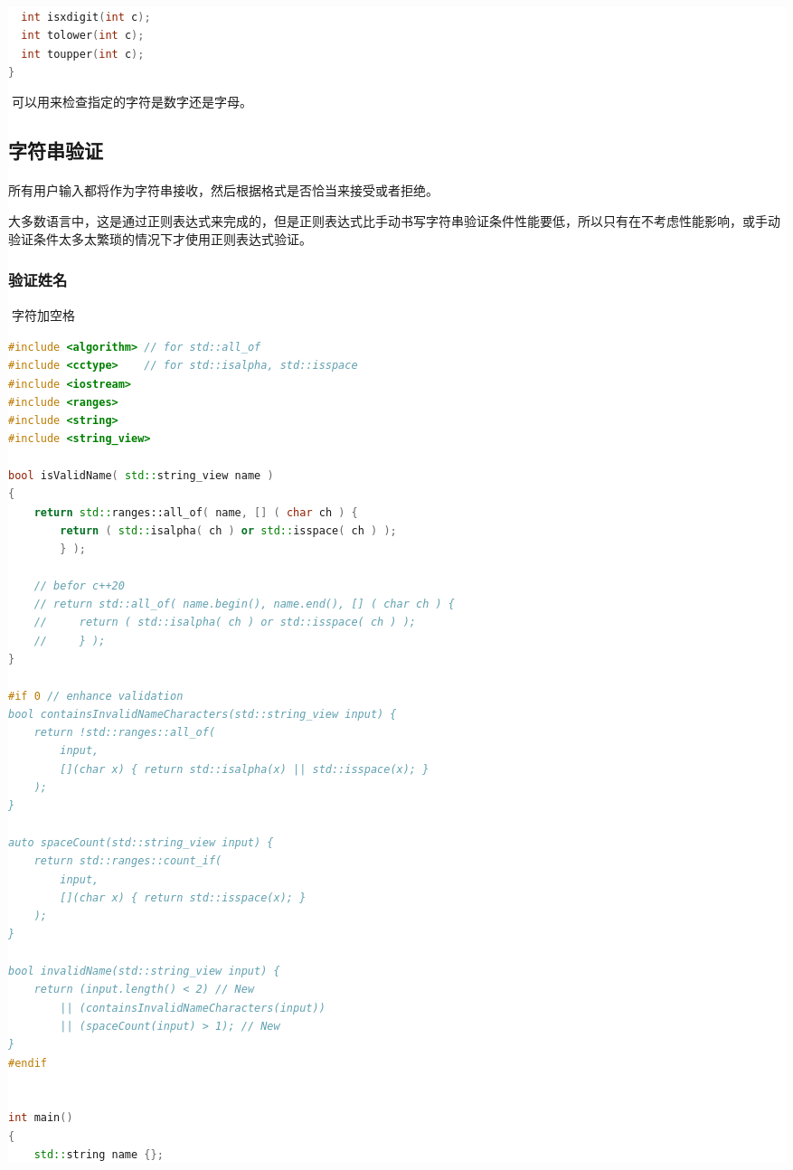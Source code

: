 ```c++
  int isxdigit(int c);
  int tolower(int c);
  int toupper(int c);
}
```

​		可以用来检查指定的字符是数字还是字母。

## 字符串验证

​		所有用户输入都将作为字符串接收，然后根据格式是否恰当来接受或者拒绝。

​		大多数语言中，这是通过正则表达式来完成的，但是正则表达式比手动书写字符串验证条件性能要低，所以只有在不考虑性能影响，或手动验证条件太多太繁琐的情况下才使用正则表达式验证。

### 验证姓名 

​	字符加空格

```c++
#include <algorithm> // for std::all_of
#include <cctype>    // for std::isalpha, std::isspace
#include <iostream>
#include <ranges>
#include <string>
#include <string_view>

bool isValidName( std::string_view name )
{
    return std::ranges::all_of( name, [] ( char ch ) {
        return ( std::isalpha( ch ) or std::isspace( ch ) );
        } );

    // befor c++20 
    // return std::all_of( name.begin(), name.end(), [] ( char ch ) {
    //     return ( std::isalpha( ch ) or std::isspace( ch ) );
    //     } );
}

#if 0 // enhance validation 
bool containsInvalidNameCharacters(std::string_view input) {
	return !std::ranges::all_of(
		input,
		[](char x) { return std::isalpha(x) || std::isspace(x); }
	);
}

auto spaceCount(std::string_view input) {
	return std::ranges::count_if(
		input,
		[](char x) { return std::isspace(x); }
	);
}

bool invalidName(std::string_view input) {
	return (input.length() < 2) // New
		|| (containsInvalidNameCharacters(input))
		|| (spaceCount(input) > 1); // New
}
#endif 


int main()
{
    std::string name {};
```